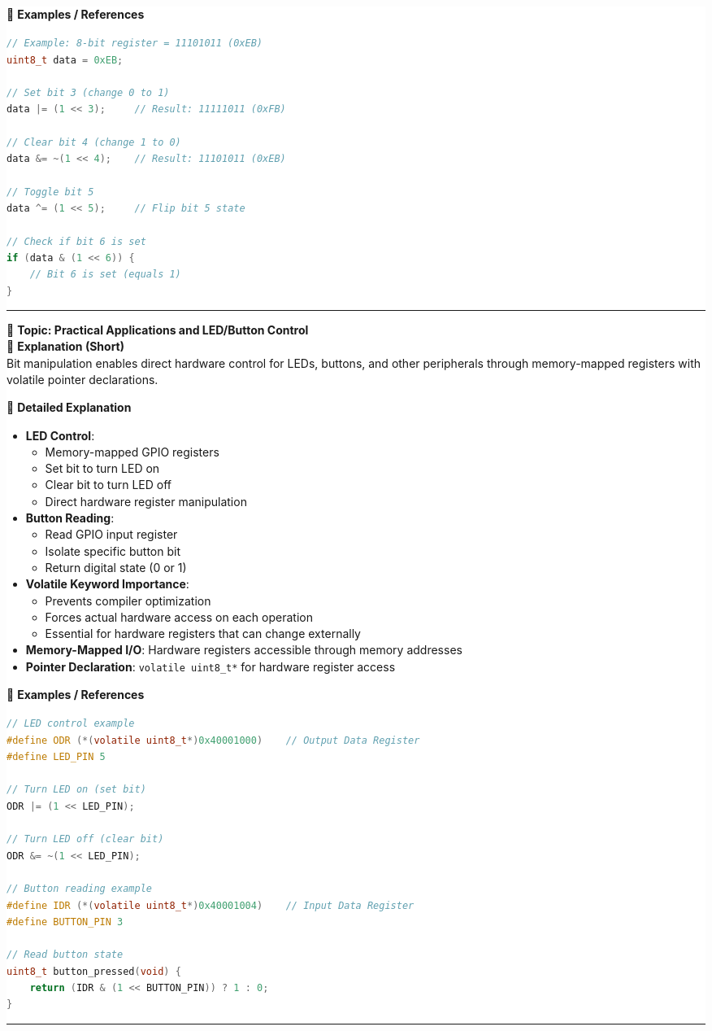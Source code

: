 🔹 **Examples / References**  
```c
// Example: 8-bit register = 11101011 (0xEB)
uint8_t data = 0xEB;

// Set bit 3 (change 0 to 1)
data |= (1 << 3);     // Result: 11111011 (0xFB)

// Clear bit 4 (change 1 to 0)  
data &= ~(1 << 4);    // Result: 11101011 (0xEB)

// Toggle bit 5
data ^= (1 << 5);     // Flip bit 5 state

// Check if bit 6 is set
if (data & (1 << 6)) {
    // Bit 6 is set (equals 1)
}
```

---

📌 **Topic: Practical Applications and LED/Button Control**  
🔹 **Explanation (Short)**  
Bit manipulation enables direct hardware control for LEDs, buttons, and other peripherals through memory-mapped registers with volatile pointer declarations.

🔹 **Detailed Explanation**  
- **LED Control**:
  - Memory-mapped GPIO registers
  - Set bit to turn LED on
  - Clear bit to turn LED off
  - Direct hardware register manipulation
- **Button Reading**:
  - Read GPIO input register
  - Isolate specific button bit
  - Return digital state (0 or 1)
- **Volatile Keyword Importance**:
  - Prevents compiler optimization
  - Forces actual hardware access on each operation
  - Essential for hardware registers that can change externally
- **Memory-Mapped I/O**: Hardware registers accessible through memory addresses
- **Pointer Declaration**: `volatile uint8_t*` for hardware register access

🔹 **Examples / References**  
```c
// LED control example
#define ODR (*(volatile uint8_t*)0x40001000)    // Output Data Register
#define LED_PIN 5

// Turn LED on (set bit)
ODR |= (1 << LED_PIN);

// Turn LED off (clear bit)  
ODR &= ~(1 << LED_PIN);

// Button reading example
#define IDR (*(volatile uint8_t*)0x40001004)    // Input Data Register
#define BUTTON_PIN 3

// Read button state
uint8_t button_pressed(void) {
    return (IDR & (1 << BUTTON_PIN)) ? 1 : 0;
}
```

---